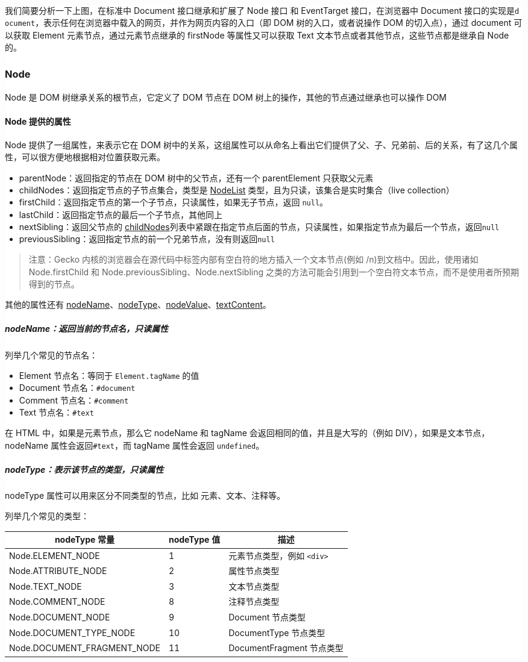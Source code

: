 我们简要分析一下上图，在标准中 Document 接口继承和扩展了 Node 接口 和 EventTarget 接口，在浏览器中 Document 接口的实现是`document`，表示任何在浏览器中载入的网页，并作为网页内容的入口（即 DOM 树的入口，或者说操作 DOM 的切入点），通过 document 可以获取 Element 元素节点，通过元素节点继承的 firstNode 等属性又可以获取 Text 文本节点或者其他节点，这些节点都是继承自 Node 的。

### Node

Node 是 DOM 树继承关系的根节点，它定义了 DOM 节点在 DOM 树上的操作，其他的节点通过继承也可以操作 DOM

#### Node 提供的属性

Node 提供了一组属性，来表示它在 DOM 树中的关系，这组属性可以从命名上看出它们提供了父、子、兄弟前、后的关系，有了这几个属性，可以很方便地根据相对位置获取元素。

- parentNode：返回指定的节点在 DOM 树中的父节点，还有一个 parentElement 只获取父元素
- childNodes：返回指定节点的子节点集合，类型是 [NodeList](https://developer.mozilla.org/zh-CN/docs/Web/API/NodeList) 类型，且为只读，该集合是实时集合（live collection）
- firstChild：返回指定节点的第一个子节点，只读属性，如果无子节点，返回 `null`。
- lastChild：返回指定节点的最后一个子节点，其他同上
- nextSibling：返回父节点的 [childNodes](https://developer.mozilla.org/zh-CN/docs/Web/API/Node/childNodes)列表中紧跟在指定节点后面的节点，只读属性，如果指定节点为最后一个节点，返回`null`
- previousSibling：返回指定节点的前一个兄弟节点，没有则返回`null`

> 注意：Gecko 内核的浏览器会在源代码中标签内部有空白符的地方插入一个文本节点(例如 /n)到文档中。因此，使用诸如 Node.firstChild 和 Node.previousSibling、Node.nextSibling 之类的方法可能会引用到一个空白符文本节点，而不是使用者所预期得到的节点。

其他的属性还有 [nodeName](https://developer.mozilla.org/zh-CN/docs/Web/API/Node/nodeName)、[nodeType](https://developer.mozilla.org/zh-CN/docs/Web/API/Node/nodeType)、[nodeValue](https://developer.mozilla.org/zh-CN/docs/Web/API/Node/nodeValue)、[textContent](https://developer.mozilla.org/zh-CN/docs/Web/API/Node/textContent)。

##### nodeName：返回当前的节点名，只读属性

列举几个常见的节点名：

- Element 节点名：等同于 `Element.tagName` 的值
- Document 节点名：`#document`
- Comment 节点名：`#comment`
- Text 节点名：`#text`

在 HTML 中，如果是元素节点，那么它 nodeName 和 tagName 会返回相同的值，并且是大写的（例如 DIV），如果是文本节点，nodeName 属性会返回`#text`，而 tagName 属性会返回 `undefined`。

##### nodeType：表示该节点的类型，只读属性

nodeType 属性可以用来区分不同类型的节点，比如 元素、文本、注释等。

列举几个常见的类型：

| nodeType 常量               | nodeType 值 | 描述                       |
| --------------------------- | ----------- | -------------------------- |
| Node.ELEMENT_NODE           | 1           | 元素节点类型，例如 `<div>` |
| Node.ATTRIBUTE_NODE         | 2           | 属性节点类型               |
| Node.TEXT_NODE              | 3           | 文本节点类型               |
| Node.COMMENT_NODE           | 8           | 注释节点类型               |
| Node.DOCUMENT_NODE          | 9           | Document 节点类型          |
| Node.DOCUMENT_TYPE_NODE     | 10          | DocumentType 节点类型      |
| Node.DOCUMENT_FRAGMENT_NODE | 11          | DocumentFragment 节点类型  |
